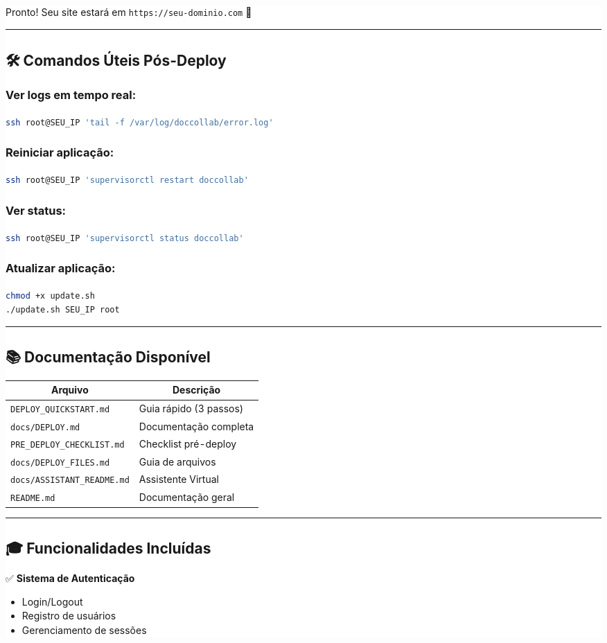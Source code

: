 Pronto! Seu site estará em `https://seu-dominio.com` 🔐

---

## 🛠️ Comandos Úteis Pós-Deploy

### Ver logs em tempo real:
```bash
ssh root@SEU_IP 'tail -f /var/log/doccollab/error.log'
```

### Reiniciar aplicação:
```bash
ssh root@SEU_IP 'supervisorctl restart doccollab'
```

### Ver status:
```bash
ssh root@SEU_IP 'supervisorctl status doccollab'
```

### Atualizar aplicação:
```bash
chmod +x update.sh
./update.sh SEU_IP root
```

---

## 📚 Documentação Disponível

| Arquivo | Descrição |
|---------|-----------|
| `DEPLOY_QUICKSTART.md` | Guia rápido (3 passos) |
| `docs/DEPLOY.md` | Documentação completa |
| `PRE_DEPLOY_CHECKLIST.md` | Checklist pré-deploy |
| `docs/DEPLOY_FILES.md` | Guia de arquivos |
| `docs/ASSISTANT_README.md` | Assistente Virtual |
| `README.md` | Documentação geral |

---

## 🎓 Funcionalidades Incluídas

✅ **Sistema de Autenticação**
- Login/Logout
- Registro de usuários
- Gerenciamento de sessões
